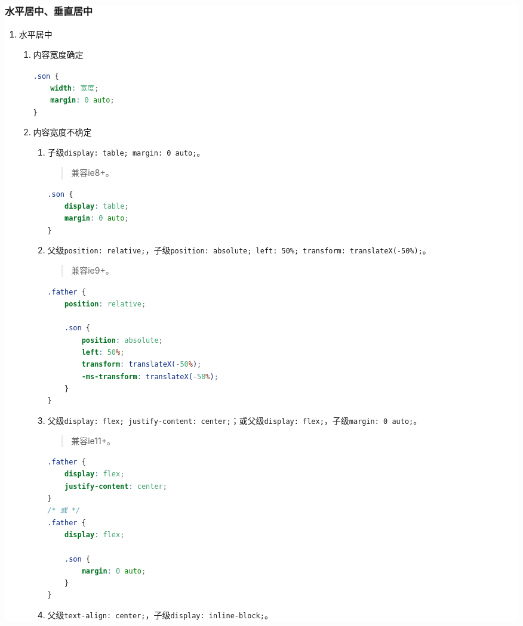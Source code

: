 ### 水平居中、垂直居中
1. 水平居中

    1. 内容宽度确定

        ```css
        .son {
            width: 宽度;
            margin: 0 auto;
        }
        ```
    2. 内容宽度不确定

        1. 子级`display: table; margin: 0 auto;`。

            >兼容ie8+。

            ```css
            .son {
                display: table;
                margin: 0 auto;
            }
            ```
        2. 父级`position: relative;`，子级`position: absolute; left: 50%; transform: translateX(-50%);`。

            >兼容ie9+。

            ```scss
            .father {
                position: relative;

                .son {
                    position: absolute;
                    left: 50%;
                    transform: translateX(-50%);
                    -ms-transform: translateX(-50%);
                }
            }
            ```
        3. 父级`display: flex; justify-content: center;`；或父级`display: flex;`，子级`margin: 0 auto;`。

            >兼容ie11+。

            ```scss
            .father {
                display: flex;
                justify-content: center;
            }
            /* 或 */
            .father {
                display: flex;

                .son {
                    margin: 0 auto;
                }
            }
            ```
        4. 父级`text-align: center;`，子级`display: inline-block;`。
